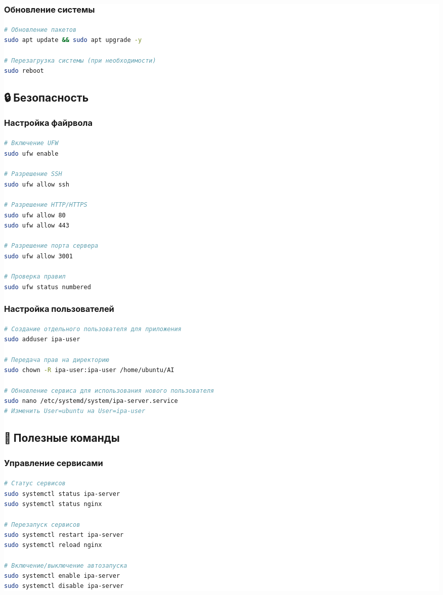 ### Обновление системы

```bash
# Обновление пакетов
sudo apt update && sudo apt upgrade -y

# Перезагрузка системы (при необходимости)
sudo reboot
```

## 🔒 Безопасность

### Настройка файрвола

```bash
# Включение UFW
sudo ufw enable

# Разрешение SSH
sudo ufw allow ssh

# Разрешение HTTP/HTTPS
sudo ufw allow 80
sudo ufw allow 443

# Разрешение порта сервера
sudo ufw allow 3001

# Проверка правил
sudo ufw status numbered
```

### Настройка пользователей

```bash
# Создание отдельного пользователя для приложения
sudo adduser ipa-user

# Передача прав на директорию
sudo chown -R ipa-user:ipa-user /home/ubuntu/AI

# Обновление сервиса для использования нового пользователя
sudo nano /etc/systemd/system/ipa-server.service
# Изменить User=ubuntu на User=ipa-user
```

## 📝 Полезные команды

### Управление сервисами

```bash
# Статус сервисов
sudo systemctl status ipa-server
sudo systemctl status nginx

# Перезапуск сервисов
sudo systemctl restart ipa-server
sudo systemctl reload nginx

# Включение/выключение автозапуска
sudo systemctl enable ipa-server
sudo systemctl disable ipa-server
```
